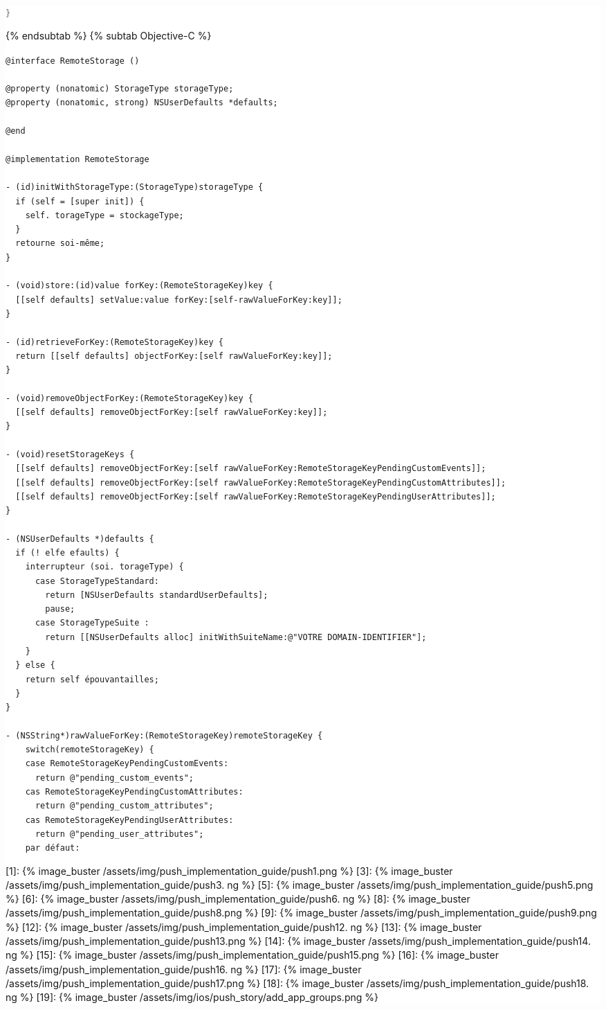 ```swift
}
```
{% endsubtab %}
{% subtab Objective-C %}
```objc
@interface RemoteStorage ()

@property (nonatomic) StorageType storageType;
@property (nonatomic, strong) NSUserDefaults *defaults;

@end

@implementation RemoteStorage

- (id)initWithStorageType:(StorageType)storageType {
  if (self = [super init]) {
    self. torageType = stockageType;
  }
  retourne soi-même;
}

- (void)store:(id)value forKey:(RemoteStorageKey)key {
  [[self defaults] setValue:value forKey:[self-rawValueForKey:key]];
}

- (id)retrieveForKey:(RemoteStorageKey)key {
  return [[self defaults] objectForKey:[self rawValueForKey:key]];
}

- (void)removeObjectForKey:(RemoteStorageKey)key {
  [[self defaults] removeObjectForKey:[self rawValueForKey:key]];
}

- (void)resetStorageKeys {
  [[self defaults] removeObjectForKey:[self rawValueForKey:RemoteStorageKeyPendingCustomEvents]];
  [[self defaults] removeObjectForKey:[self rawValueForKey:RemoteStorageKeyPendingCustomAttributes]];
  [[self defaults] removeObjectForKey:[self rawValueForKey:RemoteStorageKeyPendingUserAttributes]];
}

- (NSUserDefaults *)defaults {
  if (! elfe efaults) {
    interrupteur (soi. torageType) {
      case StorageTypeStandard:
        return [NSUserDefaults standardUserDefaults];
        pause;
      case StorageTypeSuite :
        return [[NSUserDefaults alloc] initWithSuiteName:@"VOTRE DOMAIN-IDENTIFIER"];
    }
  } else {
    return self épouvantailles;
  }
}

- (NSString*)rawValueForKey:(RemoteStorageKey)remoteStorageKey {
    switch(remoteStorageKey) {
    case RemoteStorageKeyPendingCustomEvents:
      return @"pending_custom_events";
    cas RemoteStorageKeyPendingCustomAttributes:
      return @"pending_custom_attributes";
    cas RemoteStorageKeyPendingUserAttributes:
      return @"pending_user_attributes";
    par défaut:
```

[1]: {% image_buster /assets/img/push_implementation_guide/push1.png %} [3]: {% image_buster /assets/img/push_implementation_guide/push3. ng %} [5]: {% image_buster /assets/img/push_implementation_guide/push5.png %} [6]: {% image_buster /assets/img/push_implementation_guide/push6. ng %} [8]: {% image_buster /assets/img/push_implementation_guide/push8.png %} [9]: {% image_buster /assets/img/push_implementation_guide/push9.png %} [12]: {% image_buster /assets/img/push_implementation_guide/push12. ng %} [13]: {% image_buster /assets/img/push_implementation_guide/push13.png %} [14]: {% image_buster /assets/img/push_implementation_guide/push14. ng %} [15]: {% image_buster /assets/img/push_implementation_guide/push15.png %} [16]: {% image_buster /assets/img/push_implementation_guide/push16. ng %} [17]: {% image_buster /assets/img/push_implementation_guide/push17.png %} [18]: {% image_buster /assets/img/push_implementation_guide/push18. ng %} [19]: {% image_buster /assets/img/ios/push_story/add_app_groups.png %}